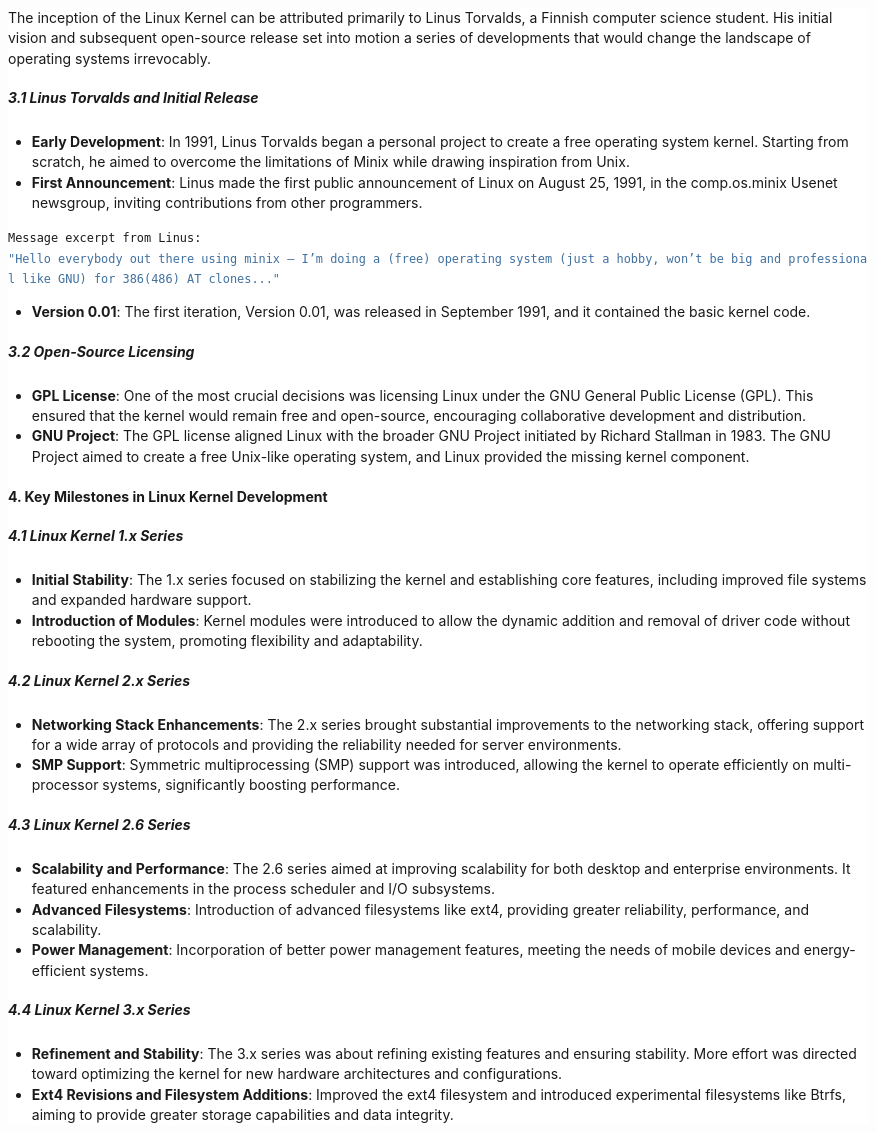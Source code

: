 The inception of the Linux Kernel can be attributed primarily to Linus Torvalds, a Finnish computer science student. His initial vision and subsequent open-source release set into motion a series of developments that would change the landscape of operating systems irrevocably.

##### 3.1 Linus Torvalds and Initial Release
- **Early Development**: In 1991, Linus Torvalds began a personal project to create a free operating system kernel. Starting from scratch, he aimed to overcome the limitations of Minix while drawing inspiration from Unix.
- **First Announcement**: Linus made the first public announcement of Linux on August 25, 1991, in the comp.os.minix Usenet newsgroup, inviting contributions from other programmers.
  
```bash
Message excerpt from Linus:
"Hello everybody out there using minix – I’m doing a (free) operating system (just a hobby, won’t be big and professional like GNU) for 386(486) AT clones..."
```

- **Version 0.01**: The first iteration, Version 0.01, was released in September 1991, and it contained the basic kernel code.
  
##### 3.2 Open-Source Licensing
- **GPL License**: One of the most crucial decisions was licensing Linux under the GNU General Public License (GPL). This ensured that the kernel would remain free and open-source, encouraging collaborative development and distribution.
- **GNU Project**: The GPL license aligned Linux with the broader GNU Project initiated by Richard Stallman in 1983. The GNU Project aimed to create a free Unix-like operating system, and Linux provided the missing kernel component.

#### 4. Key Milestones in Linux Kernel Development

##### 4.1 Linux Kernel 1.x Series
- **Initial Stability**: The 1.x series focused on stabilizing the kernel and establishing core features, including improved file systems and expanded hardware support.
- **Introduction of Modules**: Kernel modules were introduced to allow the dynamic addition and removal of driver code without rebooting the system, promoting flexibility and adaptability.

##### 4.2 Linux Kernel 2.x Series
- **Networking Stack Enhancements**: The 2.x series brought substantial improvements to the networking stack, offering support for a wide array of protocols and providing the reliability needed for server environments.
- **SMP Support**: Symmetric multiprocessing (SMP) support was introduced, allowing the kernel to operate efficiently on multi-processor systems, significantly boosting performance.

##### 4.3 Linux Kernel 2.6 Series
- **Scalability and Performance**: The 2.6 series aimed at improving scalability for both desktop and enterprise environments. It featured enhancements in the process scheduler and I/O subsystems.
- **Advanced Filesystems**: Introduction of advanced filesystems like ext4, providing greater reliability, performance, and scalability.
- **Power Management**: Incorporation of better power management features, meeting the needs of mobile devices and energy-efficient systems.

##### 4.4 Linux Kernel 3.x Series
- **Refinement and Stability**: The 3.x series was about refining existing features and ensuring stability. More effort was directed toward optimizing the kernel for new hardware architectures and configurations.
- **Ext4 Revisions and Filesystem Additions**: Improved the ext4 filesystem and introduced experimental filesystems like Btrfs, aiming to provide greater storage capabilities and data integrity.
